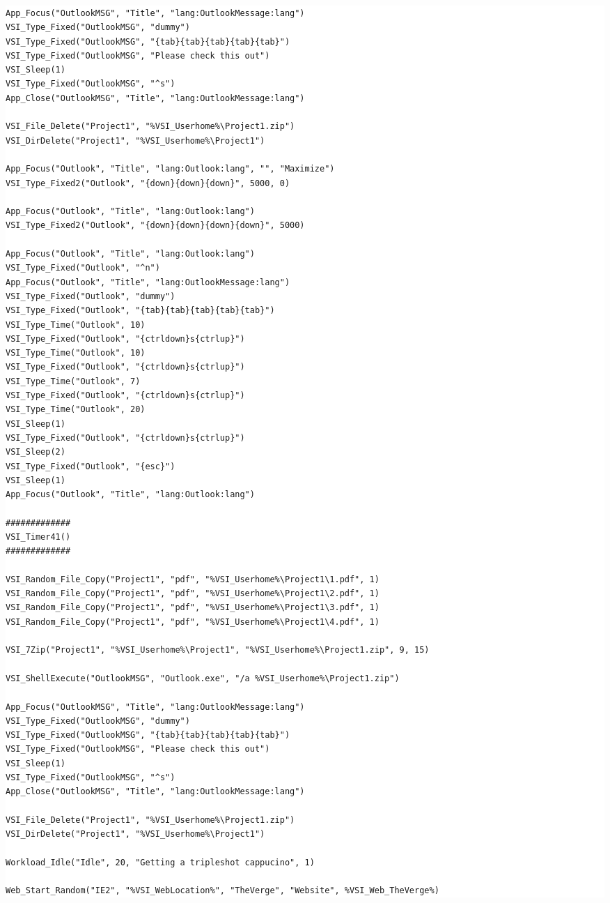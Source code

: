 ```
App_Focus("OutlookMSG", "Title", "lang:OutlookMessage:lang")
VSI_Type_Fixed("OutlookMSG", "dummy")
VSI_Type_Fixed("OutlookMSG", "{tab}{tab}{tab}{tab}{tab}")
VSI_Type_Fixed("OutlookMSG", "Please check this out")
VSI_Sleep(1)
VSI_Type_Fixed("OutlookMSG", "^s")
App_Close("OutlookMSG", "Title", "lang:OutlookMessage:lang")
 
VSI_File_Delete("Project1", "%VSI_Userhome%\Project1.zip")
VSI_DirDelete("Project1", "%VSI_Userhome%\Project1")
 
App_Focus("Outlook", "Title", "lang:Outlook:lang", "", "Maximize")
VSI_Type_Fixed2("Outlook", "{down}{down}{down}", 5000, 0)
 
App_Focus("Outlook", "Title", "lang:Outlook:lang")
VSI_Type_Fixed2("Outlook", "{down}{down}{down}{down}", 5000)
 
App_Focus("Outlook", "Title", "lang:Outlook:lang")
VSI_Type_Fixed("Outlook", "^n")
App_Focus("Outlook", "Title", "lang:OutlookMessage:lang")
VSI_Type_Fixed("Outlook", "dummy")
VSI_Type_Fixed("Outlook", "{tab}{tab}{tab}{tab}{tab}")
VSI_Type_Time("Outlook", 10)
VSI_Type_Fixed("Outlook", "{ctrldown}s{ctrlup}")
VSI_Type_Time("Outlook", 10)
VSI_Type_Fixed("Outlook", "{ctrldown}s{ctrlup}")
VSI_Type_Time("Outlook", 7)
VSI_Type_Fixed("Outlook", "{ctrldown}s{ctrlup}")
VSI_Type_Time("Outlook", 20)
VSI_Sleep(1)
VSI_Type_Fixed("Outlook", "{ctrldown}s{ctrlup}")
VSI_Sleep(2)
VSI_Type_Fixed("Outlook", "{esc}")
VSI_Sleep(1)
App_Focus("Outlook", "Title", "lang:Outlook:lang")
 
#############
VSI_Timer41()
#############
 
VSI_Random_File_Copy("Project1", "pdf", "%VSI_Userhome%\Project1\1.pdf", 1)
VSI_Random_File_Copy("Project1", "pdf", "%VSI_Userhome%\Project1\2.pdf", 1)
VSI_Random_File_Copy("Project1", "pdf", "%VSI_Userhome%\Project1\3.pdf", 1)
VSI_Random_File_Copy("Project1", "pdf", "%VSI_Userhome%\Project1\4.pdf", 1)
 
VSI_7Zip("Project1", "%VSI_Userhome%\Project1", "%VSI_Userhome%\Project1.zip", 9, 15)
 
VSI_ShellExecute("OutlookMSG", "Outlook.exe", "/a %VSI_Userhome%\Project1.zip")
 
App_Focus("OutlookMSG", "Title", "lang:OutlookMessage:lang")
VSI_Type_Fixed("OutlookMSG", "dummy")
VSI_Type_Fixed("OutlookMSG", "{tab}{tab}{tab}{tab}{tab}")
VSI_Type_Fixed("OutlookMSG", "Please check this out")
VSI_Sleep(1)
VSI_Type_Fixed("OutlookMSG", "^s")
App_Close("OutlookMSG", "Title", "lang:OutlookMessage:lang")
 
VSI_File_Delete("Project1", "%VSI_Userhome%\Project1.zip")
VSI_DirDelete("Project1", "%VSI_Userhome%\Project1")
 
Workload_Idle("Idle", 20, "Getting a tripleshot cappucino", 1)
 
Web_Start_Random("IE2", "%VSI_WebLocation%", "TheVerge", "Website", %VSI_Web_TheVerge%)
```